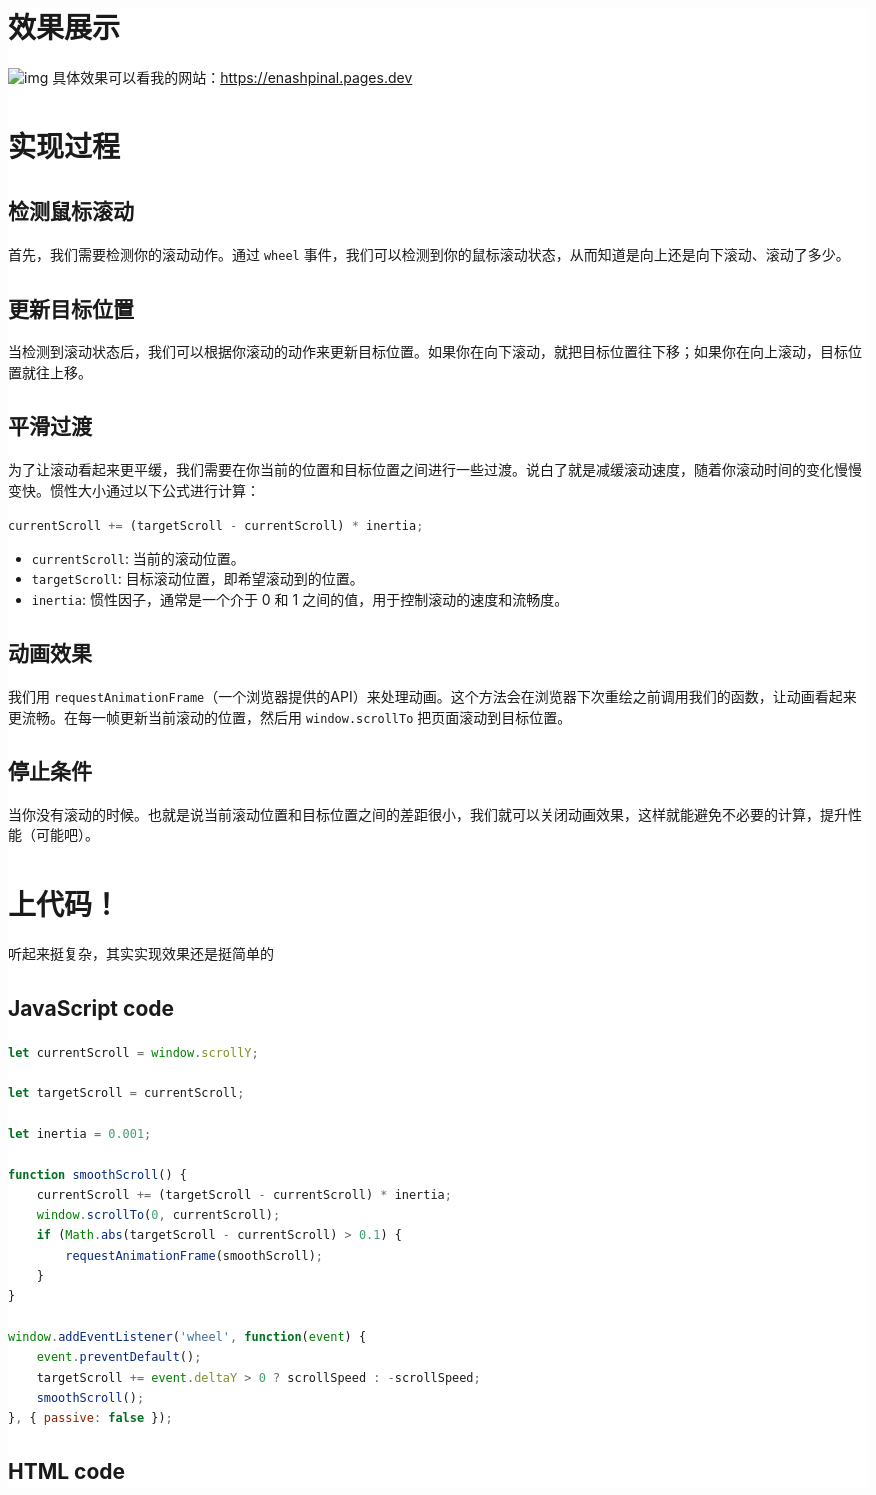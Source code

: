 # 效果展示
![img](https://enashpinal.pages.dev/blog/b7/img.webp "img")
具体效果可以看我的网站：https://enashpinal.pages.dev

# 实现过程

## 检测鼠标滚动
首先，我们需要检测你的滚动动作。通过 `wheel` 事件，我们可以检测到你的鼠标滚动状态，从而知道是向上还是向下滚动、滚动了多少。

## 更新目标位置
当检测到滚动状态后，我们可以根据你滚动的动作来更新目标位置。如果你在向下滚动，就把目标位置往下移；如果你在向上滚动，目标位置就往上移。

## 平滑过渡
为了让滚动看起来更平缓，我们需要在你当前的位置和目标位置之间进行一些过渡。说白了就是减缓滚动速度，随着你滚动时间的变化慢慢变快。惯性大小通过以下公式进行计算：

```javascript
currentScroll += (targetScroll - currentScroll) * inertia;
```

- `currentScroll`: 当前的滚动位置。
- `targetScroll`: 目标滚动位置，即希望滚动到的位置。
- `inertia`: 惯性因子，通常是一个介于 0 和 1 之间的值，用于控制滚动的速度和流畅度。

## 动画效果
我们用 `requestAnimationFrame`（一个浏览器提供的API）来处理动画。这个方法会在浏览器下次重绘之前调用我们的函数，让动画看起来更流畅。在每一帧更新当前滚动的位置，然后用 `window.scrollTo` 把页面滚动到目标位置。

## 停止条件
当你没有滚动的时候。也就是说当前滚动位置和目标位置之间的差距很小，我们就可以关闭动画效果，这样就能避免不必要的计算，提升性能（可能吧）。

# 上代码！
听起来挺复杂，其实实现效果还是挺简单的
## JavaScript code
```JavaScript
let currentScroll = window.scrollY;

let targetScroll = currentScroll;

let inertia = 0.001;

function smoothScroll() {
    currentScroll += (targetScroll - currentScroll) * inertia;
    window.scrollTo(0, currentScroll);
    if (Math.abs(targetScroll - currentScroll) > 0.1) {
        requestAnimationFrame(smoothScroll);
    }
}

window.addEventListener('wheel', function(event) {
    event.preventDefault();
    targetScroll += event.deltaY > 0 ? scrollSpeed : -scrollSpeed;
    smoothScroll();
}, { passive: false });
```
## HTML code